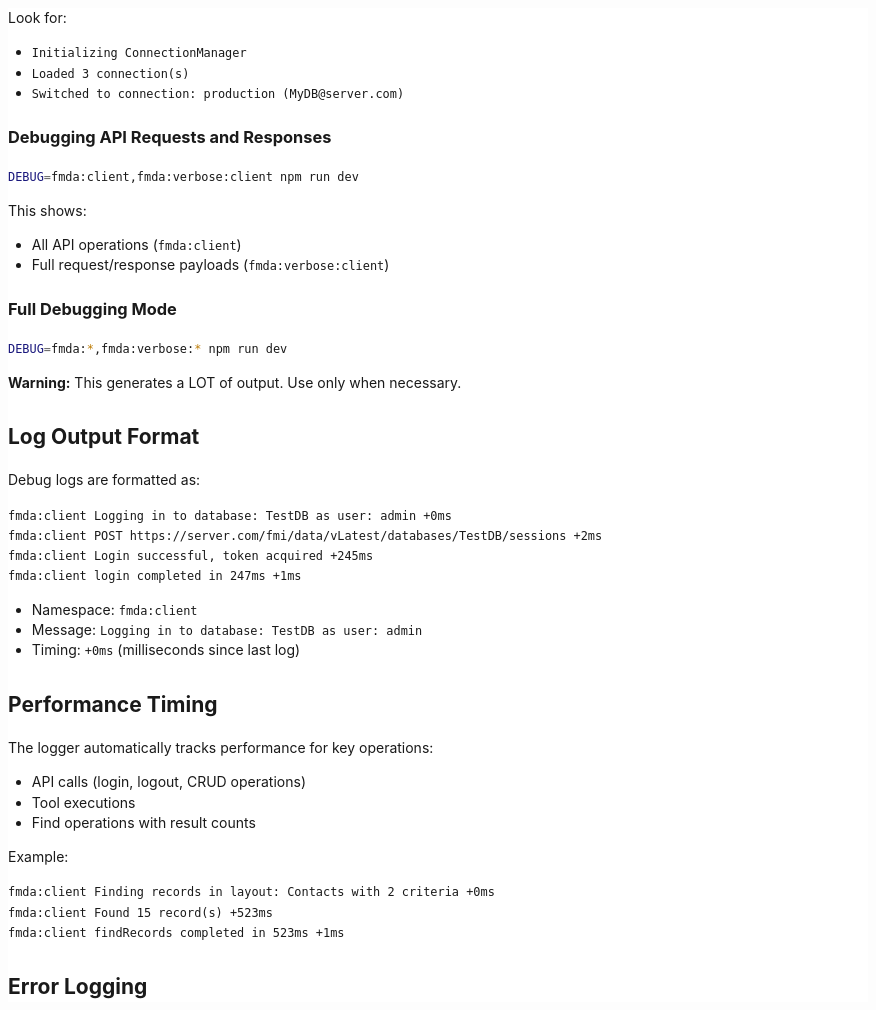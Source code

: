 Look for:
- `Initializing ConnectionManager`
- `Loaded 3 connection(s)`
- `Switched to connection: production (MyDB@server.com)`

### Debugging API Requests and Responses

```bash
DEBUG=fmda:client,fmda:verbose:client npm run dev
```

This shows:
- All API operations (`fmda:client`)
- Full request/response payloads (`fmda:verbose:client`)

### Full Debugging Mode

```bash
DEBUG=fmda:*,fmda:verbose:* npm run dev
```

**Warning:** This generates a LOT of output. Use only when necessary.

## Log Output Format

Debug logs are formatted as:

```
fmda:client Logging in to database: TestDB as user: admin +0ms
fmda:client POST https://server.com/fmi/data/vLatest/databases/TestDB/sessions +2ms
fmda:client Login successful, token acquired +245ms
fmda:client login completed in 247ms +1ms
```

- Namespace: `fmda:client`
- Message: `Logging in to database: TestDB as user: admin`
- Timing: `+0ms` (milliseconds since last log)

## Performance Timing

The logger automatically tracks performance for key operations:

- API calls (login, logout, CRUD operations)
- Tool executions
- Find operations with result counts

Example:
```
fmda:client Finding records in layout: Contacts with 2 criteria +0ms
fmda:client Found 15 record(s) +523ms
fmda:client findRecords completed in 523ms +1ms
```

## Error Logging

